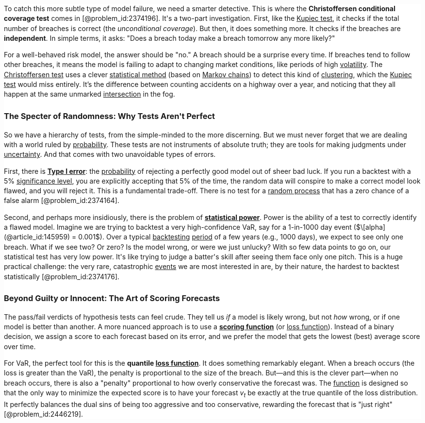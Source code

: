 To catch this more subtle type of model failure, we need a smarter detective. This is where the **Christoffersen conditional coverage test** comes in [@problem_id:2374196]. It's a two-part investigation. First, like the [Kupiec test](@article_id:138610), it checks if the total number of breaches is correct (the *unconditional coverage*). But then, it does something more. It checks if the breaches are **independent**. In simple terms, it asks: "Does a breach today make a breach tomorrow any more likely?"

For a well-behaved risk model, the answer should be "no." A breach should be a surprise every time. If breaches tend to follow other breaches, it means the model is failing to adapt to changing market conditions, like periods of high [volatility](@article_id:266358). The [Christoffersen test](@article_id:141216) uses a clever [statistical method](@article_id:173111) (based on [Markov chains](@article_id:150334)) to detect this kind of [clustering](@article_id:266233), which the [Kupiec test](@article_id:138610) would miss entirely. It’s the difference between counting accidents on a highway over a year, and noticing that they all happen at the same unmarked [intersection](@article_id:159395) in the fog.

### The Specter of Randomness: Why Tests Aren't Perfect

So we have a hierarchy of tests, from the simple-minded to the more discerning. But we must never forget that we are dealing with a world ruled by [probability](@article_id:263106). These tests are not instruments of absolute truth; they are tools for making judgments under [uncertainty](@article_id:275351). And that comes with two unavoidable types of errors.

First, there is **[Type I error](@article_id:162866)**: the [probability](@article_id:263106) of rejecting a perfectly good model out of sheer bad luck. If you run a backtest with a 5% [significance level](@article_id:170299), you are explicitly accepting that 5% of the time, the random data will conspire to make a correct model look flawed, and you will reject it. This is a fundamental trade-off. There is no test for a [random process](@article_id:269111) that has a zero chance of a false alarm [@problem_id:2374164].

Second, and perhaps more insidiously, there is the problem of **[statistical power](@article_id:196635)**. Power is the ability of a test to correctly identify a flawed model. Imagine we are trying to backtest a very high-confidence VaR, say for a 1-in-1000 day event ($\[alpha](@article_id:145959) = 0.001$). Over a typical [backtesting](@article_id:137390) [period](@article_id:169165) of a few years (e.g., 1000 days), we expect to see only one breach. What if we see two? Or zero? Is the model wrong, or were we just unlucky? With so few data points to go on, our statistical test has very low power. It's like trying to judge a batter's skill after seeing them face only one pitch. This is a huge practical challenge: the very rare, catastrophic [events](@article_id:175929) we are most interested in are, by their nature, the hardest to backtest statistically [@problem_id:2374176].

### Beyond Guilty or Innocent: The Art of Scoring Forecasts

The pass/fail verdicts of hypothesis tests can feel crude. They tell us *if* a model is likely wrong, but not *how* wrong, or if one model is better than another. A more nuanced approach is to use a **[scoring function](@article_id:178493)** (or [loss function](@article_id:136290)). Instead of a binary decision, we assign a score to each forecast based on its error, and we prefer the model that gets the lowest (best) average score over time.

For VaR, the perfect tool for this is the **quantile [loss function](@article_id:136290)**. It does something remarkably elegant. When a breach occurs (the loss is greater than the VaR), the penalty is proportional to the size of the breach. But—and this is the clever part—when no breach occurs, there is also a "penalty" proportional to how overly conservative the forecast was. The [function](@article_id:141001) is designed so that the only way to minimize the expected score is to have your forecast $v_t$ be exactly at the true quantile of the loss distribution. It perfectly balances the dual sins of being too aggressive and too conservative, rewarding the forecast that is "just right" [@problem_id:2446219].
